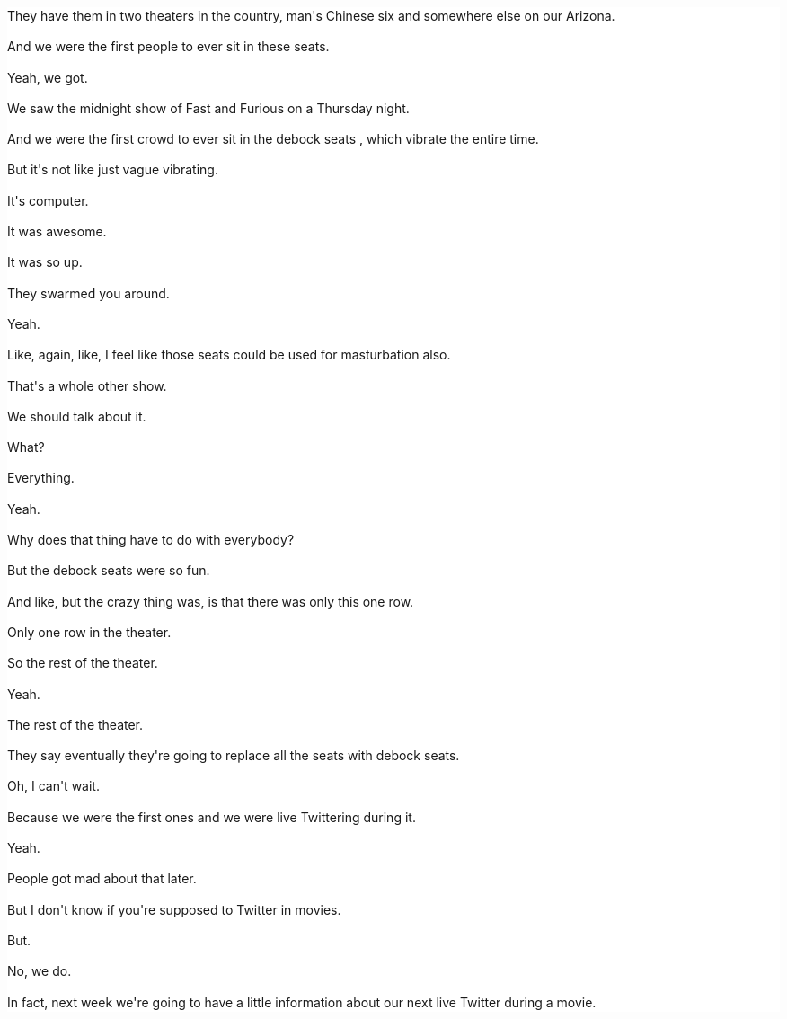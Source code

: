 They have them in two theaters in the country, man's Chinese six and somewhere else on our Arizona.

And we were the first people to ever sit in these seats.

Yeah, we got.

We saw the midnight show of Fast and Furious on a Thursday night.

And we were the first crowd to ever sit in the debock seats , which vibrate the entire time.

But it's not like just vague vibrating.

It's computer.

It was awesome.

It was so up.

They swarmed you around.

Yeah.

Like, again, like, I feel like those seats could be used for masturbation also.

That's a whole other show.

We should talk about it.

What?

Everything.

Yeah.

Why does that thing have to do with everybody?

But the debock seats were so fun.

And like, but the crazy thing was, is that there was only this one row.

Only one row in the theater.

So the rest of the theater.

Yeah.

The rest of the theater.

They say eventually they're going to replace all the seats with debock seats.

Oh, I can't wait.

Because we were the first ones and we were live Twittering during it.

Yeah.

People got mad about that later.

But I don't know if you're supposed to Twitter in movies.

But.

No, we do.

In fact, next week we're going to have a little information about our next live Twitter during a movie.
